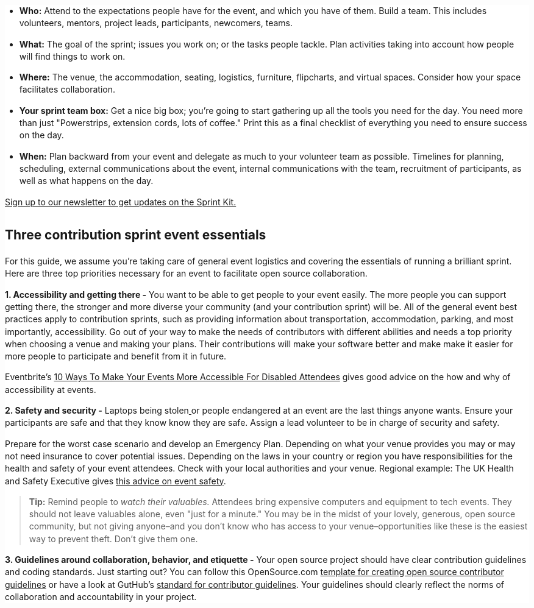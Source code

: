 * **Who:**  Attend to the expectations people have for the event, and which you have of them. Build a team. This includes volunteers, mentors, project leads, participants, newcomers, teams.

* **What:** The goal of the sprint; issues you work on; or the tasks people tackle. Plan activities taking into account how people will find things to work on.

* **Where:** The venue, the accommodation, seating, logistics, furniture, flipcharts, and virtual spaces. Consider how your space facilitates collaboration.

* **Your sprint team box:** Get a nice big box; you’re going to start gathering up all the tools you need for the day. You need more than just "Powerstrips, extension cords, lots of coffee." Print this as a final checklist of everything you need to ensure success on the day. 

* **When:** Plan backward from your event and delegate as much to your volunteer team as possible. Timelines for planning, scheduling, external communications about the event, internal communications with the team, recruitment of participants, as well as what happens on the day. 

[Sign up to our newsletter to get updates on the Sprint Kit.](http://eepurl.com/dlqkUD)

## Three contribution sprint event essentials 

For this guide, we assume you’re taking care of general event logistics and covering the essentials of running a brilliant sprint. Here are three top priorities necessary for an event to facilitate open source collaboration. 

**1. Accessibility and getting there -** You want to be able to get people to your event easily. The more people you can support getting there, the stronger and more diverse your community (and your contribution sprint) will be. All of the general event best practices apply to contribution sprints, such as providing information about transportation, accommodation, parking, and most importantly, accessibility. Go out of your way to make the needs of contributors with different abilities and needs a top priority when choosing a venue and making your plans. Their contributions will make your software better and make make it easier for more people to participate and benefit from it in future.

Eventbrite’s [10 Ways To Make Your Events More Accessible For Disabled Attendees](https://www.eventbrite.co.uk/blog/make-your-events-more-accessible-ds00/) gives good advice on the how and why of accessibility at events.

**2. Safety and security -** Laptops being stolen[ ](https://www.liip.ch/en/blog/personal-report-about-drupal-developer-days-milano-2016)or people endangered at an event are the last things anyone wants. Ensure your participants are safe and that they know know they are safe. Assign a lead volunteer to be in charge of security and safety.

Prepare for the worst case scenario and develop an Emergency Plan. Depending on what your venue provides you may or may not need insurance to cover potential issues. Depending on the laws in your country or region you have responsibilities for the health and safety of your event attendees. Check with your local authorities and your venue. Regional example: The UK Health and Safety Executive gives [this advice on event safety](http://www.hse.gov.uk/event-safety/incidents-and-emergencies.htm).

> **Tip:** Remind people to *watch their valuables.* Attendees bring expensive computers and equipment to tech events. They should not leave valuables alone, even "just for a minute." You may be in the midst of your lovely, generous, open source community, but not giving anyone–and you don’t know who has access to your venue–opportunities like these is the easiest way to prevent theft. Don’t give them one.

**3. Guidelines around collaboration, behavior, and etiquette -** Your open source project should have clear contribution guidelines and coding standards. Just starting out? You can follow this OpenSource.com [template for creating open source contributor guidelines](https://opensource.com/life/16/3/contributor-guidelines-template-and-tips) or have a look at GutHub’s [standard for contributor guidelines](https://help.github.com/articles/setting-guidelines-for-repository-contributors/). Your guidelines should clearly reflect the norms of collaboration and accountability in your project.
